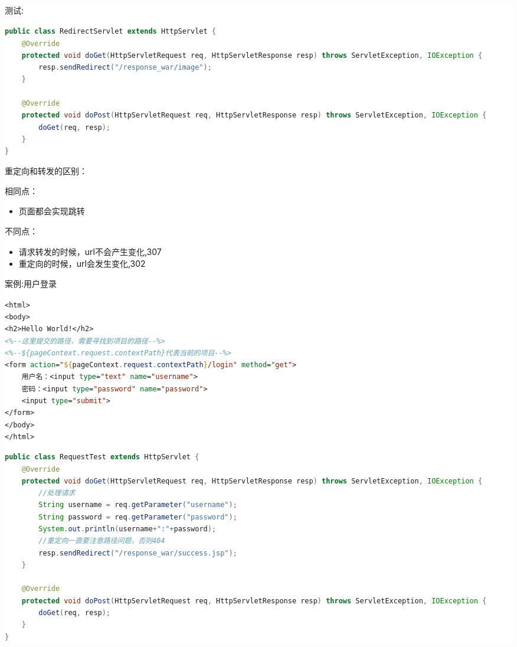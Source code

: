 测试:

```java
public class RedirectServlet extends HttpServlet {
    @Override
    protected void doGet(HttpServletRequest req, HttpServletResponse resp) throws ServletException, IOException {
        resp.sendRedirect("/response_war/image");
    }

    @Override
    protected void doPost(HttpServletRequest req, HttpServletResponse resp) throws ServletException, IOException {
        doGet(req, resp);
    }
}
```

重定向和转发的区别：

相同点：

- 页面都会实现跳转

不同点：

- 请求转发的时候，url不会产生变化,307
- 重定向的时候，url会发生变化,302

案例:用户登录

```jsp
<html>
<body>
<h2>Hello World!</h2>
<%--这里提交的路径，需要寻找到项目的路径--%>
<%--${pageContext.request.contextPath}代表当前的项目--%>
<form action="${pageContext.request.contextPath}/login" method="get">
    用户名：<input type="text" name="username">
    密码：<input type="password" name="password">
    <input type="submit">
</form>
</body>
</html>

```

```java
public class RequestTest extends HttpServlet {
    @Override
    protected void doGet(HttpServletRequest req, HttpServletResponse resp) throws ServletException, IOException {
        //处理请求
        String username = req.getParameter("username");
        String password = req.getParameter("password");
        System.out.println(username+":"+password);
        //重定向一直要注意路径问题，否则404
        resp.sendRedirect("/response_war/success.jsp");
    }

    @Override
    protected void doPost(HttpServletRequest req, HttpServletResponse resp) throws ServletException, IOException {
        doGet(req, resp);
    }
}
```
